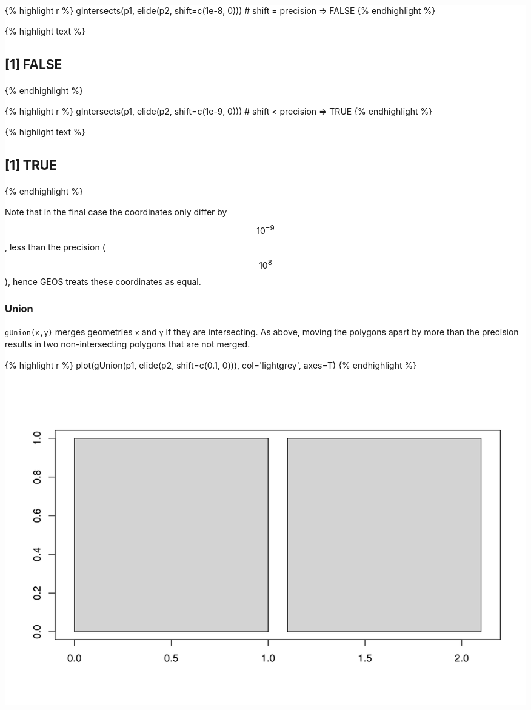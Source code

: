 

{% highlight r %}
gIntersects(p1, elide(p2, shift=c(1e-8, 0))) # shift = precision => FALSE
{% endhighlight %}



{% highlight text %}
## [1] FALSE
{% endhighlight %}



{% highlight r %}
gIntersects(p1, elide(p2, shift=c(1e-9, 0))) # shift < precision => TRUE
{% endhighlight %}



{% highlight text %}
## [1] TRUE
{% endhighlight %}

Note that in the final case the coordinates only differ by $$10^{-9}$$, less than the precision ($$10^{8}$$), hence GEOS treats these coordinates as equal.  

### Union  

`gUnion(x,y)` merges geometries `x` and `y` if they are intersecting. As above, moving the polygons apart by more than the precision results in two non-intersecting polygons that are not merged.  


{% highlight r %}
plot(gUnion(p1, elide(p2, shift=c(0.1, 0))), col='lightgrey', axes=T)
{% endhighlight %}

![plot of chunk gunion-nomerge](/figures//2015-11-20-rgeos-scale_gunion-nomerge-1.svg) 
